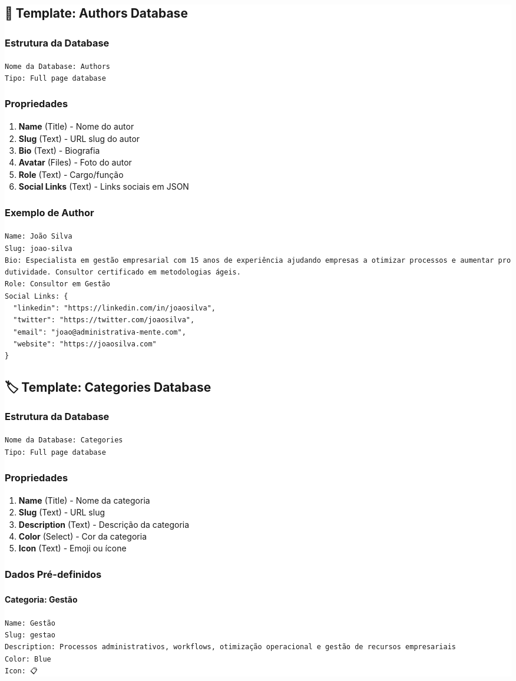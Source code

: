 ## 👥 Template: Authors Database

### Estrutura da Database
```
Nome da Database: Authors
Tipo: Full page database
```

### Propriedades
1. **Name** (Title) - Nome do autor
2. **Slug** (Text) - URL slug do autor
3. **Bio** (Text) - Biografia
4. **Avatar** (Files) - Foto do autor
5. **Role** (Text) - Cargo/função
6. **Social Links** (Text) - Links sociais em JSON

### Exemplo de Author
```
Name: João Silva
Slug: joao-silva
Bio: Especialista em gestão empresarial com 15 anos de experiência ajudando empresas a otimizar processos e aumentar produtividade. Consultor certificado em metodologias ágeis.
Role: Consultor em Gestão
Social Links: {
  "linkedin": "https://linkedin.com/in/joaosilva",
  "twitter": "https://twitter.com/joaosilva",
  "email": "joao@administrativa-mente.com",
  "website": "https://joaosilva.com"
}
```

## 🏷️ Template: Categories Database

### Estrutura da Database
```
Nome da Database: Categories
Tipo: Full page database
```

### Propriedades
1. **Name** (Title) - Nome da categoria
2. **Slug** (Text) - URL slug
3. **Description** (Text) - Descrição da categoria
4. **Color** (Select) - Cor da categoria
5. **Icon** (Text) - Emoji ou ícone

### Dados Pré-definidos

#### Categoria: Gestão
```
Name: Gestão
Slug: gestao
Description: Processos administrativos, workflows, otimização operacional e gestão de recursos empresariais
Color: Blue
Icon: 📋
```
